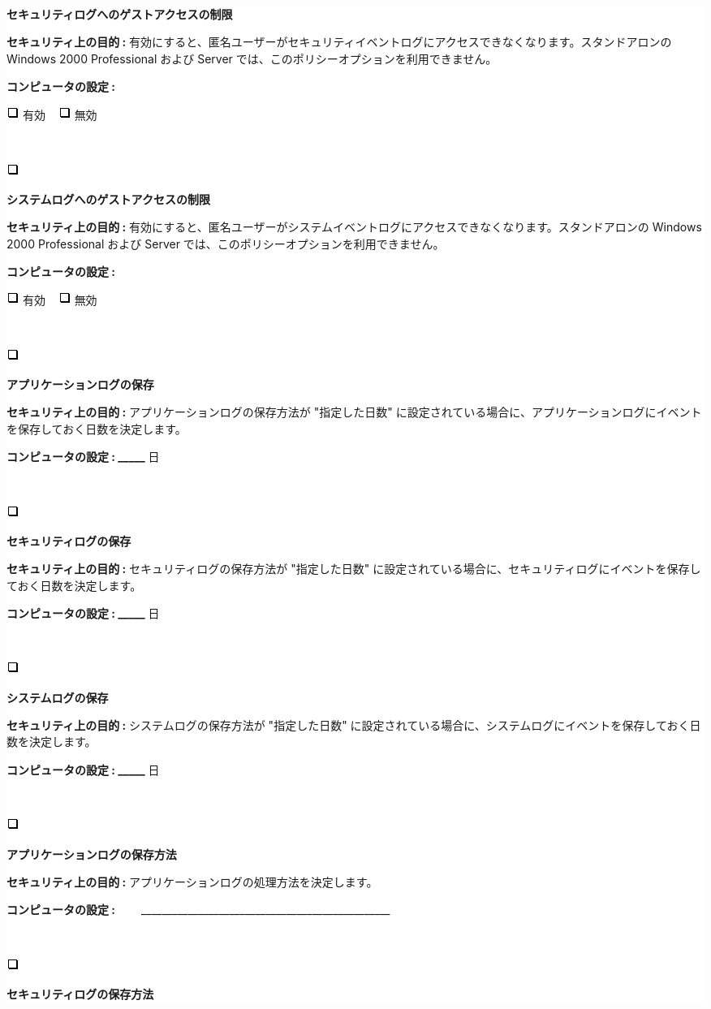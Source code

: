 <td style="border:1px solid black;"><p><strong>セキュリティログへのゲストアクセスの制限</strong></p>
<p><strong>セキュリティ上の目的 :</strong> 有効にすると、匿名ユーザーがセキュリティイベントログにアクセスできなくなります。スタンドアロンの Windows 2000 Professional および Server では、このポリシーオプションを利用できません。</p>  
<p><strong>コンピュータの設定 : 　　　　</strong></p>
<p><img src="images/Dd277312.03osin01(ja-jp,TechNet.10).gif" /> 有効    <img src="images/Dd277312.03osin01(ja-jp,TechNet.10).gif" /> 無効</p></td>
</tr>
<tr class="odd">
<td style="border:1px solid black;"> 
<p><img src="images/Dd277312.03osin01(ja-jp,TechNet.10).gif" /></p></td>
<td style="border:1px solid black;"><p><strong>システムログへのゲストアクセスの制限</strong></p>
<p><strong>セキュリティ上の目的 :</strong> 有効にすると、匿名ユーザーがシステムイベントログにアクセスできなくなります。スタンドアロンの Windows 2000 Professional および Server では、このポリシーオプションを利用できません。</p>  
<p><strong>コンピュータの設定 : 　　　　</strong></p>
<p><img src="images/Dd277312.03osin01(ja-jp,TechNet.10).gif" /> 有効    <img src="images/Dd277312.03osin01(ja-jp,TechNet.10).gif" /> 無効</p></td>
</tr>
<tr class="even">
<td style="border:1px solid black;"> 
<p><img src="images/Dd277312.03osin01(ja-jp,TechNet.10).gif" /></p></td>
<td style="border:1px solid black;"><p><strong>アプリケーションログの保存</strong></p>
<p><strong>セキュリティ上の目的 :</strong> アプリケーションログの保存方法が &quot;指定した日数&quot; に設定されている場合に、アプリケーションログにイベントを保存しておく日数を決定します。</p>
<p><strong>コンピュータの設定 : _____</strong> 日</p></td>
</tr>
<tr class="odd">
<td style="border:1px solid black;"> 
<p><img src="images/Dd277312.03osin01(ja-jp,TechNet.10).gif" /></p></td>
<td style="border:1px solid black;"><p><strong>セキュリティログの保存</strong></p>
<p><strong>セキュリティ上の目的 :</strong> セキュリティログの保存方法が &quot;指定した日数&quot; に設定されている場合に、セキュリティログにイベントを保存しておく日数を決定します。</p>
<p><strong>コンピュータの設定 : _____</strong> 日</p></td>
</tr>
<tr class="even">
<td style="border:1px solid black;"> 
<p><img src="images/Dd277312.03osin01(ja-jp,TechNet.10).gif" /></p></td>
<td style="border:1px solid black;"><p><strong>システムログの保存</strong></p>
<p><strong>セキュリティ上の目的 :</strong> システムログの保存方法が &quot;指定した日数&quot; に設定されている場合に、システムログにイベントを保存しておく日数を決定します。</p>
<p><strong>コンピュータの設定 : _____</strong> 日</p></td>
</tr>
<tr class="odd">
<td style="border:1px solid black;"> 
<p><img src="images/Dd277312.03osin01(ja-jp,TechNet.10).gif" /></p></td>
<td style="border:1px solid black;"><p><strong>アプリケーションログの保存方法</strong></p>
<p><strong>セキュリティ上の目的 :</strong> アプリケーションログの処理方法を決定します。</p>
<p><strong>コンピュータの設定 :　　</strong> ________________________________________________</p></td>
</tr>
<tr class="even">
<td style="border:1px solid black;"> 
<p><img src="images/Dd277312.03osin01(ja-jp,TechNet.10).gif" /></p></td>
<td style="border:1px solid black;"><p><strong>セキュリティログの保存方法</strong></p>